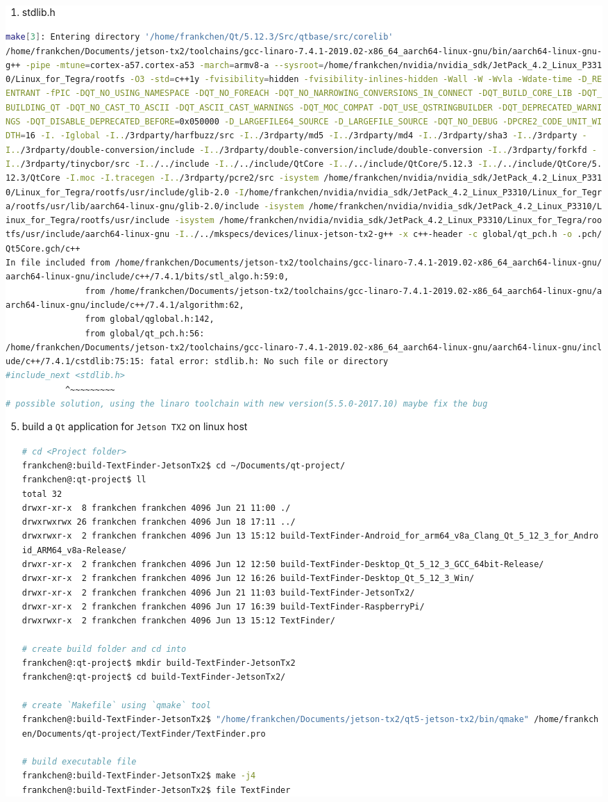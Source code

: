    1. stdlib.h

   ```sh
   make[3]: Entering directory '/home/frankchen/Qt/5.12.3/Src/qtbase/src/corelib'
   /home/frankchen/Documents/jetson-tx2/toolchains/gcc-linaro-7.4.1-2019.02-x86_64_aarch64-linux-gnu/bin/aarch64-linux-gnu-g++ -pipe -mtune=cortex-a57.cortex-a53 -march=armv8-a --sysroot=/home/frankchen/nvidia/nvidia_sdk/JetPack_4.2_Linux_P3310/Linux_for_Tegra/rootfs -O3 -std=c++1y -fvisibility=hidden -fvisibility-inlines-hidden -Wall -W -Wvla -Wdate-time -D_REENTRANT -fPIC -DQT_NO_USING_NAMESPACE -DQT_NO_FOREACH -DQT_NO_NARROWING_CONVERSIONS_IN_CONNECT -DQT_BUILD_CORE_LIB -DQT_BUILDING_QT -DQT_NO_CAST_TO_ASCII -DQT_ASCII_CAST_WARNINGS -DQT_MOC_COMPAT -DQT_USE_QSTRINGBUILDER -DQT_DEPRECATED_WARNINGS -DQT_DISABLE_DEPRECATED_BEFORE=0x050000 -D_LARGEFILE64_SOURCE -D_LARGEFILE_SOURCE -DQT_NO_DEBUG -DPCRE2_CODE_UNIT_WIDTH=16 -I. -Iglobal -I../3rdparty/harfbuzz/src -I../3rdparty/md5 -I../3rdparty/md4 -I../3rdparty/sha3 -I../3rdparty -I../3rdparty/double-conversion/include -I../3rdparty/double-conversion/include/double-conversion -I../3rdparty/forkfd -I../3rdparty/tinycbor/src -I../../include -I../../include/QtCore -I../../include/QtCore/5.12.3 -I../../include/QtCore/5.12.3/QtCore -I.moc -I.tracegen -I../3rdparty/pcre2/src -isystem /home/frankchen/nvidia/nvidia_sdk/JetPack_4.2_Linux_P3310/Linux_for_Tegra/rootfs/usr/include/glib-2.0 -I/home/frankchen/nvidia/nvidia_sdk/JetPack_4.2_Linux_P3310/Linux_for_Tegra/rootfs/usr/lib/aarch64-linux-gnu/glib-2.0/include -isystem /home/frankchen/nvidia/nvidia_sdk/JetPack_4.2_Linux_P3310/Linux_for_Tegra/rootfs/usr/include -isystem /home/frankchen/nvidia/nvidia_sdk/JetPack_4.2_Linux_P3310/Linux_for_Tegra/rootfs/usr/include/aarch64-linux-gnu -I../../mkspecs/devices/linux-jetson-tx2-g++ -x c++-header -c global/qt_pch.h -o .pch/Qt5Core.gch/c++
   In file included from /home/frankchen/Documents/jetson-tx2/toolchains/gcc-linaro-7.4.1-2019.02-x86_64_aarch64-linux-gnu/aarch64-linux-gnu/include/c++/7.4.1/bits/stl_algo.h:59:0,
                   from /home/frankchen/Documents/jetson-tx2/toolchains/gcc-linaro-7.4.1-2019.02-x86_64_aarch64-linux-gnu/aarch64-linux-gnu/include/c++/7.4.1/algorithm:62,
                   from global/qglobal.h:142,
                   from global/qt_pch.h:56:
   /home/frankchen/Documents/jetson-tx2/toolchains/gcc-linaro-7.4.1-2019.02-x86_64_aarch64-linux-gnu/aarch64-linux-gnu/include/c++/7.4.1/cstdlib:75:15: fatal error: stdlib.h: No such file or directory
   #include_next <stdlib.h>
               ^~~~~~~~~~
   # possible solution, using the linaro toolchain with new version(5.5.0-2017.10) maybe fix the bug
   ```

5. build a `Qt` application for `Jetson TX2` on linux host

   ```sh
   # cd <Project folder>
   frankchen@:build-TextFinder-JetsonTx2$ cd ~/Documents/qt-project/
   frankchen@:qt-project$ ll
   total 32
   drwxr-xr-x  8 frankchen frankchen 4096 Jun 21 11:00 ./
   drwxrwxrwx 26 frankchen frankchen 4096 Jun 18 17:11 ../
   drwxrwxr-x  2 frankchen frankchen 4096 Jun 13 15:12 build-TextFinder-Android_for_arm64_v8a_Clang_Qt_5_12_3_for_Android_ARM64_v8a-Release/
   drwxr-xr-x  2 frankchen frankchen 4096 Jun 12 12:50 build-TextFinder-Desktop_Qt_5_12_3_GCC_64bit-Release/
   drwxr-xr-x  2 frankchen frankchen 4096 Jun 12 16:26 build-TextFinder-Desktop_Qt_5_12_3_Win/
   drwxr-xr-x  2 frankchen frankchen 4096 Jun 21 11:03 build-TextFinder-JetsonTx2/
   drwxr-xr-x  2 frankchen frankchen 4096 Jun 17 16:39 build-TextFinder-RaspberryPi/
   drwxrwxr-x  2 frankchen frankchen 4096 Jun 13 15:12 TextFinder/

   # create build folder and cd into
   frankchen@:qt-project$ mkdir build-TextFinder-JetsonTx2
   frankchen@:qt-project$ cd build-TextFinder-JetsonTx2/

   # create `Makefile` using `qmake` tool
   frankchen@:build-TextFinder-JetsonTx2$ "/home/frankchen/Documents/jetson-tx2/qt5-jetson-tx2/bin/qmake" /home/frankchen/Documents/qt-project/TextFinder/TextFinder.pro

   # build executable file
   frankchen@:build-TextFinder-JetsonTx2$ make -j4
   frankchen@:build-TextFinder-JetsonTx2$ file TextFinder
   ```